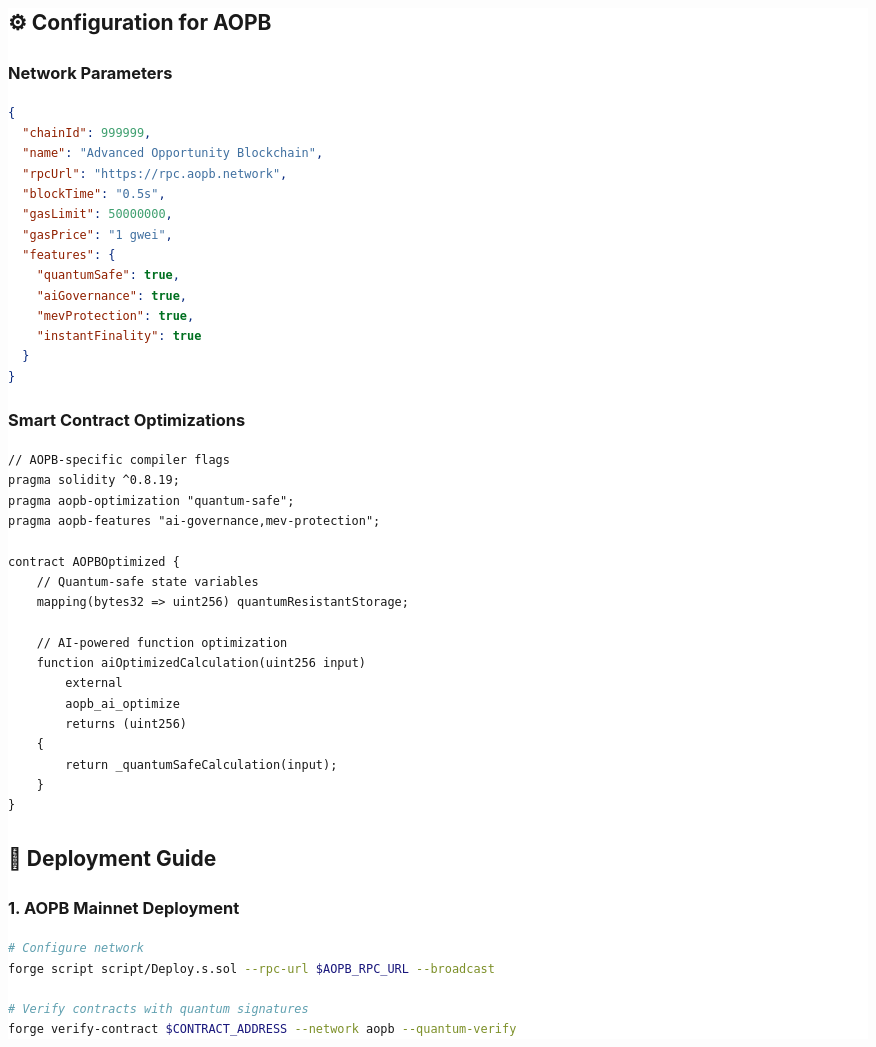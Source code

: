 ## ⚙️ Configuration for AOPB

### **Network Parameters**
```json
{
  "chainId": 999999,
  "name": "Advanced Opportunity Blockchain",
  "rpcUrl": "https://rpc.aopb.network",
  "blockTime": "0.5s",
  "gasLimit": 50000000,
  "gasPrice": "1 gwei",
  "features": {
    "quantumSafe": true,
    "aiGovernance": true,
    "mevProtection": true,
    "instantFinality": true
  }
}
```

### **Smart Contract Optimizations**
```solidity
// AOPB-specific compiler flags
pragma solidity ^0.8.19;
pragma aopb-optimization "quantum-safe";
pragma aopb-features "ai-governance,mev-protection";

contract AOPBOptimized {
    // Quantum-safe state variables
    mapping(bytes32 => uint256) quantumResistantStorage;
    
    // AI-powered function optimization
    function aiOptimizedCalculation(uint256 input) 
        external 
        aopb_ai_optimize 
        returns (uint256) 
    {
        return _quantumSafeCalculation(input);
    }
}
```

## 🚀 Deployment Guide

### **1. AOPB Mainnet Deployment**
```bash
# Configure network
forge script script/Deploy.s.sol --rpc-url $AOPB_RPC_URL --broadcast

# Verify contracts with quantum signatures
forge verify-contract $CONTRACT_ADDRESS --network aopb --quantum-verify
```
